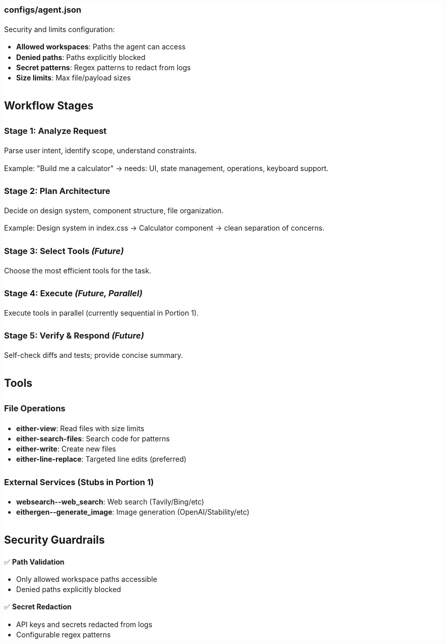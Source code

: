 ### configs/agent.json

Security and limits configuration:

- **Allowed workspaces**: Paths the agent can access
- **Denied paths**: Paths explicitly blocked
- **Secret patterns**: Regex patterns to redact from logs
- **Size limits**: Max file/payload sizes

## Workflow Stages

### Stage 1: Analyze Request
Parse user intent, identify scope, understand constraints.

Example: "Build me a calculator" → needs: UI, state management, operations, keyboard support.

### Stage 2: Plan Architecture
Decide on design system, component structure, file organization.

Example: Design system in index.css → Calculator component → clean separation of concerns.

### Stage 3: Select Tools _(Future)_
Choose the most efficient tools for the task.

### Stage 4: Execute _(Future, Parallel)_
Execute tools in parallel (currently sequential in Portion 1).

### Stage 5: Verify & Respond _(Future)_
Self-check diffs and tests; provide concise summary.

## Tools

### File Operations
- **either-view**: Read files with size limits
- **either-search-files**: Search code for patterns
- **either-write**: Create new files
- **either-line-replace**: Targeted line edits (preferred)

### External Services (Stubs in Portion 1)
- **websearch--web_search**: Web search (Tavily/Bing/etc)
- **eithergen--generate_image**: Image generation (OpenAI/Stability/etc)

## Security Guardrails

✅ **Path Validation**
- Only allowed workspace paths accessible
- Denied paths explicitly blocked

✅ **Secret Redaction**
- API keys and secrets redacted from logs
- Configurable regex patterns
